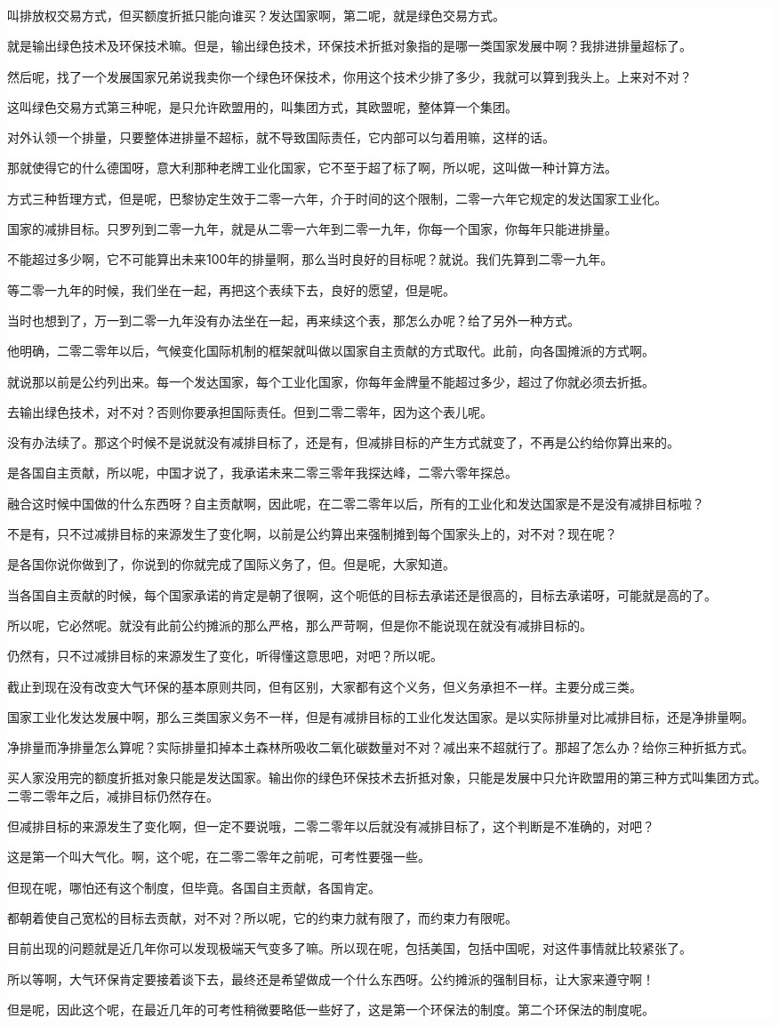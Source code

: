 叫排放权交易方式，但买额度折抵只能向谁买？发达国家啊，第二呢，就是绿色交易方式。

就是输出绿色技术及环保技术嘛。但是，输出绿色技术，环保技术折抵对象指的是哪一类国家发展中啊？我排进排量超标了。

然后呢，找了一个发展国家兄弟说我卖你一个绿色环保技术，你用这个技术少排了多少，我就可以算到我头上。上来对不对？

这叫绿色交易方式第三种呢，是只允许欧盟用的，叫集团方式，其欧盟呢，整体算一个集团。

对外认领一个排量，只要整体进排量不超标，就不导致国际责任，它内部可以匀着用嘛，这样的话。

那就使得它的什么德国呀，意大利那种老牌工业化国家，它不至于超了标了啊，所以呢，这叫做一种计算方法。

方式三种哲理方式，但是呢，巴黎协定生效于二零一六年，介于时间的这个限制，二零一六年它规定的发达国家工业化。

国家的减排目标。只罗列到二零一九年，就是从二零一六年到二零一九年，你每一个国家，你每年只能进排量。

不能超过多少啊，它不可能算出未来100年的排量啊，那么当时良好的目标呢？就说。我们先算到二零一九年。

等二零一九年的时候，我们坐在一起，再把这个表续下去，良好的愿望，但是呢。

当时也想到了，万一到二零一九年没有办法坐在一起，再来续这个表，那怎么办呢？给了另外一种方式。

他明确，二零二零年以后，气候变化国际机制的框架就叫做以国家自主贡献的方式取代。此前，向各国摊派的方式啊。

就说那以前是公约列出来。每一个发达国家，每个工业化国家，你每年金牌量不能超过多少，超过了你就必须去折抵。

去输出绿色技术，对不对？否则你要承担国际责任。但到二零二零年，因为这个表儿呢。

没有办法续了。那这个时候不是说就没有减排目标了，还是有，但减排目标的产生方式就变了，不再是公约给你算出来的。

是各国自主贡献，所以呢，中国才说了，我承诺未来二零三零年我探达峰，二零六零年探总。

融合这时候中国做的什么东西呀？自主贡献啊，因此呢，在二零二零年以后，所有的工业化和发达国家是不是没有减排目标啦？

不是有，只不过减排目标的来源发生了变化啊，以前是公约算出来强制摊到每个国家头上的，对不对？现在呢？

是各国你说你做到了，你说到的你就完成了国际义务了，但。但是呢，大家知道。

当各国自主贡献的时候，每个国家承诺的肯定是朝了很啊，这个呃低的目标去承诺还是很高的，目标去承诺呀，可能就是高的了。

所以呢，它必然呢。就没有此前公约摊派的那么严格，那么严苛啊，但是你不能说现在就没有减排目标的。

仍然有，只不过减排目标的来源发生了变化，听得懂这意思吧，对吧？所以呢。

截止到现在没有改变大气环保的基本原则共同，但有区别，大家都有这个义务，但义务承担不一样。主要分成三类。

国家工业化发达发展中啊，那么三类国家义务不一样，但是有减排目标的工业化发达国家。是以实际排量对比减排目标，还是净排量啊。

净排量而净排量怎么算呢？实际排量扣掉本土森林所吸收二氧化碳数量对不对？减出来不超就行了。那超了怎么办？给你三种折抵方式。

买人家没用完的额度折抵对象只能是发达国家。输出你的绿色环保技术去折抵对象，只能是发展中只允许欧盟用的第三种方式叫集团方式。二零二零年之后，减排目标仍然存在。

但减排目标的来源发生了变化啊，但一定不要说哦，二零二零年以后就没有减排目标了，这个判断是不准确的，对吧？

这是第一个叫大气化。啊，这个呢，在二零二零年之前呢，可考性要强一些。

但现在呢，哪怕还有这个制度，但毕竟。各国自主贡献，各国肯定。

都朝着使自己宽松的目标去贡献，对不对？所以呢，它的约束力就有限了，而约束力有限呢。

目前出现的问题就是近几年你可以发现极端天气变多了嘛。所以现在呢，包括美国，包括中国呢，对这件事情就比较紧张了。

所以等啊，大气环保肯定要接着谈下去，最终还是希望做成一个什么东西呀。公约摊派的强制目标，让大家来遵守啊！

但是呢，因此这个呢，在最近几年的可考性稍微要略低一些好了，这是第一个环保法的制度。第二个环保法的制度呢。
